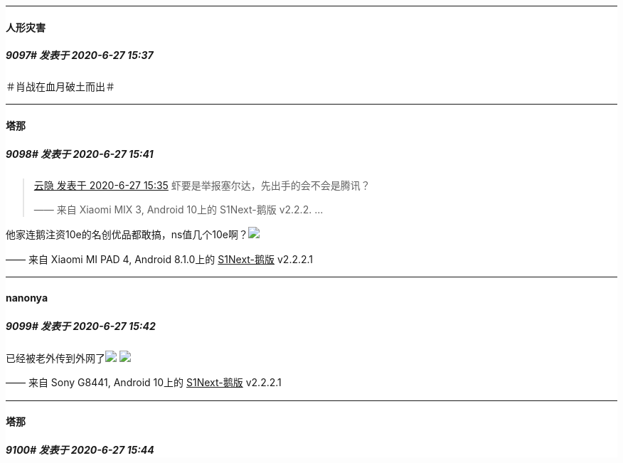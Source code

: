 


*****

####  人形灾害  
##### 9097#       发表于 2020-6-27 15:37




＃肖战在血月破土而出＃







*****

####  塔那  
##### 9098#       发表于 2020-6-27 15:41



<blockquote><a href="httphttps://bbs.saraba1st.com/2b/forum.php?mod=redirect&amp;goto=findpost&amp;pid=47971890&amp;ptid=1929275" target="_blank">云隐 发表于 2020-6-27 15:35</a>
虾要是举报塞尔达，先出手的会不会是腾讯？

—— 来自 Xiaomi MIX 3, Android 10上的 S1Next-鹅版 v2.2.2. ...</blockquote>
他家连鹅注资10e的名创优品都敢搞，ns值几个10e啊？<img src="https://static.saraba1st.com/image/smiley/face2017/047.png" referrerpolicy="no-referrer">

—— 来自 Xiaomi MI PAD 4, Android 8.1.0上的 [S1Next-鹅版](https://github.com/ykrank/S1-Next/releases) v2.2.2.1







*****

####  nanonya  
##### 9099#       发表于 2020-6-27 15:42




已经被老外传到外网了<img src="https://static.saraba1st.com/image/smiley/face2017/065.png" referrerpolicy="no-referrer">
<img src="https://p.sda1.dev/0/7a3bde513d71c2ba6602466c7efa0d0d/IMG_F86A2B1C157E79D6785C33D0867AFE0E.jpeg" referrerpolicy="no-referrer">

—— 来自 Sony G8441, Android 10上的 [S1Next-鹅版](https://github.com/ykrank/S1-Next/releases) v2.2.2.1







*****

####  塔那  
##### 9100#       发表于 2020-6-27 15:44
